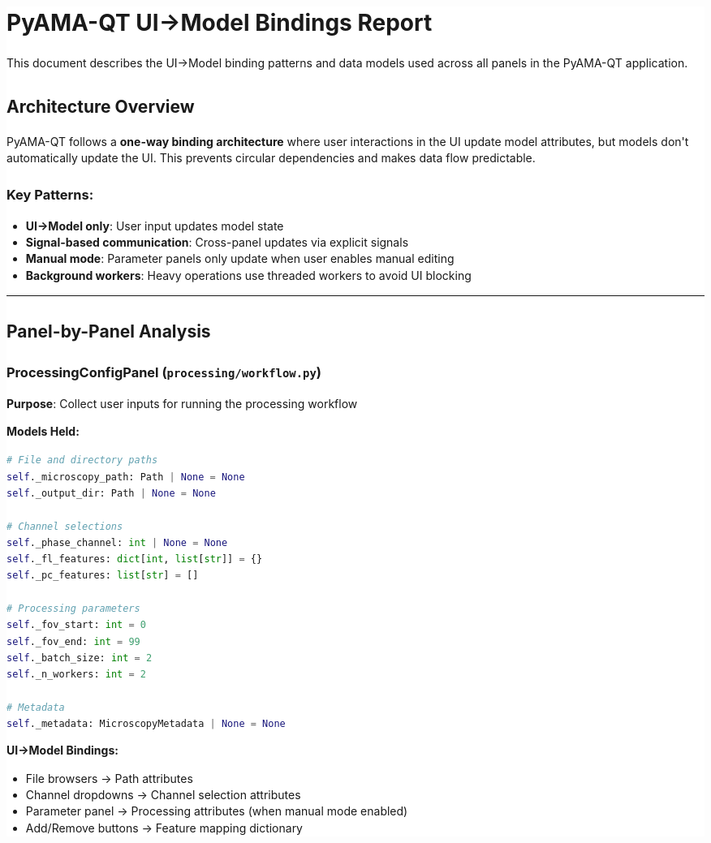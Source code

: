 # PyAMA-QT UI→Model Bindings Report

This document describes the UI→Model binding patterns and data models used across all panels in the PyAMA-QT application.

## Architecture Overview

PyAMA-QT follows a **one-way binding architecture** where user interactions in the UI update model attributes, but models don't automatically update the UI. This prevents circular dependencies and makes data flow predictable.

### Key Patterns:
- **UI→Model only**: User input updates model state
- **Signal-based communication**: Cross-panel updates via explicit signals
- **Manual mode**: Parameter panels only update when user enables manual editing
- **Background workers**: Heavy operations use threaded workers to avoid UI blocking

---

## Panel-by-Panel Analysis

### ProcessingConfigPanel (`processing/workflow.py`)

**Purpose**: Collect user inputs for running the processing workflow

**Models Held:**
```python
# File and directory paths
self._microscopy_path: Path | None = None
self._output_dir: Path | None = None

# Channel selections
self._phase_channel: int | None = None
self._fl_features: dict[int, list[str]] = {}
self._pc_features: list[str] = []

# Processing parameters
self._fov_start: int = 0
self._fov_end: int = 99
self._batch_size: int = 2
self._n_workers: int = 2

# Metadata
self._metadata: MicroscopyMetadata | None = None
```

**UI→Model Bindings:**
- File browsers → Path attributes
- Channel dropdowns → Channel selection attributes
- Parameter panel → Processing attributes (when manual mode enabled)
- Add/Remove buttons → Feature mapping dictionary
